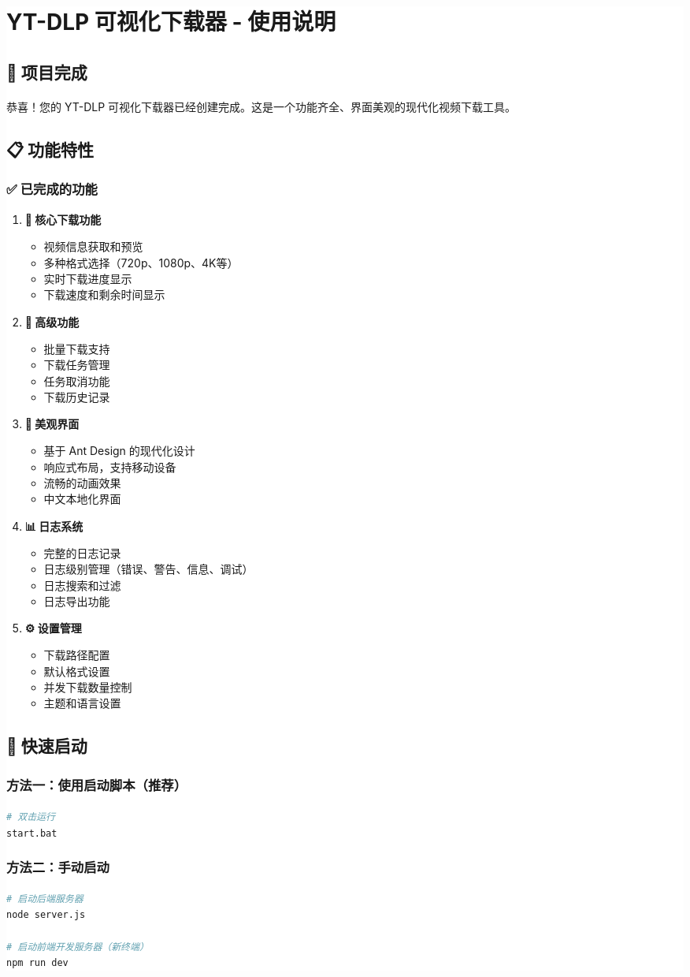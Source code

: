 # YT-DLP 可视化下载器 - 使用说明

## 🎉 项目完成

恭喜！您的 YT-DLP 可视化下载器已经创建完成。这是一个功能齐全、界面美观的现代化视频下载工具。

## 📋 功能特性

### ✅ 已完成的功能

1. **🎯 核心下载功能**
   - 视频信息获取和预览
   - 多种格式选择（720p、1080p、4K等）
   - 实时下载进度显示
   - 下载速度和剩余时间显示

2. **🚀 高级功能**
   - 批量下载支持
   - 下载任务管理
   - 任务取消功能
   - 下载历史记录

3. **🎨 美观界面**
   - 基于 Ant Design 的现代化设计
   - 响应式布局，支持移动设备
   - 流畅的动画效果
   - 中文本地化界面

4. **📊 日志系统**
   - 完整的日志记录
   - 日志级别管理（错误、警告、信息、调试）
   - 日志搜索和过滤
   - 日志导出功能

5. **⚙️ 设置管理**
   - 下载路径配置
   - 默认格式设置
   - 并发下载数量控制
   - 主题和语言设置

## 🚀 快速启动

### 方法一：使用启动脚本（推荐）
```bash
# 双击运行
start.bat
```

### 方法二：手动启动
```bash
# 启动后端服务器
node server.js

# 启动前端开发服务器（新终端）
npm run dev
```
